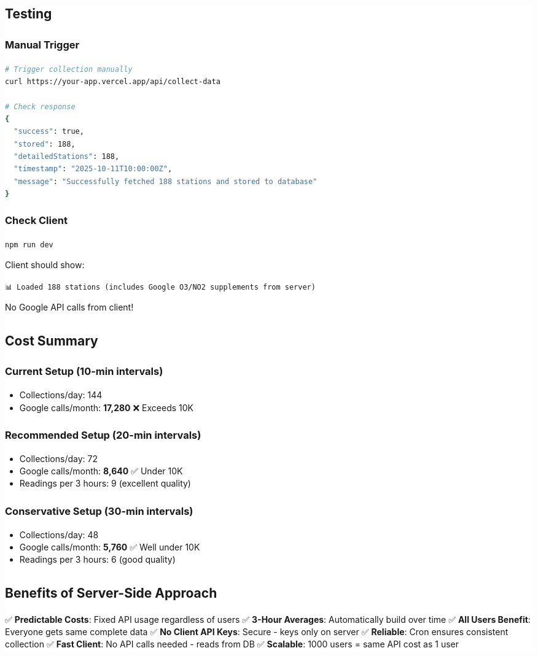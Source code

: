 ## Testing

### Manual Trigger

```bash
# Trigger collection manually
curl https://your-app.vercel.app/api/collect-data

# Check response
{
  "success": true,
  "stored": 188,
  "detailedStations": 188,
  "timestamp": "2025-10-11T10:00:00Z",
  "message": "Successfully fetched 188 stations and stored to database"
}
```

### Check Client

```bash
npm run dev
```

Client should show:
```console
📊 Loaded 188 stations (includes Google O3/NO2 supplements from server)
```

No Google API calls from client!

## Cost Summary

### Current Setup (10-min intervals)
- Collections/day: 144
- Google calls/month: **17,280** ❌ Exceeds 10K

### Recommended Setup (20-min intervals)
- Collections/day: 72
- Google calls/month: **8,640** ✅ Under 10K
- Readings per 3 hours: 9 (excellent quality)

### Conservative Setup (30-min intervals)
- Collections/day: 48
- Google calls/month: **5,760** ✅ Well under 10K
- Readings per 3 hours: 6 (good quality)

## Benefits of Server-Side Approach

✅ **Predictable Costs**: Fixed API usage regardless of users
✅ **3-Hour Averages**: Automatically build over time
✅ **All Users Benefit**: Everyone gets same complete data
✅ **No Client API Keys**: Secure - keys only on server
✅ **Reliable**: Cron ensures consistent collection
✅ **Fast Client**: No API calls needed - reads from DB
✅ **Scalable**: 1000 users = same API cost as 1 user
